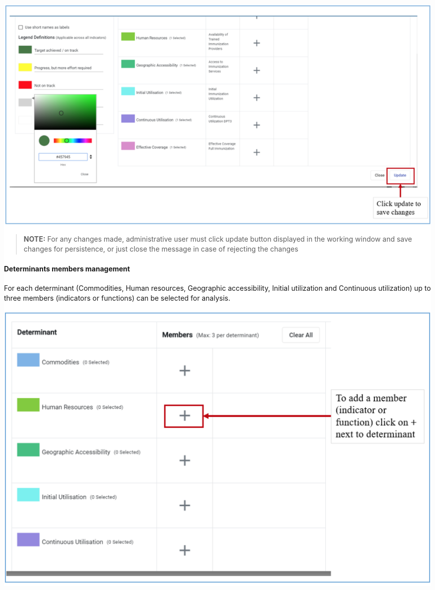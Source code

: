 ![Modifications made on the legend set management will require the  administrator to save the changes ](../content/bna/resources/images/image_l3.png)

> **NOTE:**
> For any changes made, administrative user must click update button displayed in the working window and save changes for persistence, or just close the message in case of rejecting the changes

#### Determinants members management

For each determinant (Commodities, Human resources, Geographic accessibility, Initial utilization and Continuous utilization) up to three members (indicators or functions) can be selected for analysis.

![Accessing option for adding an indicator for the determinants](../content/bna/resources/images/image_d1.png)
